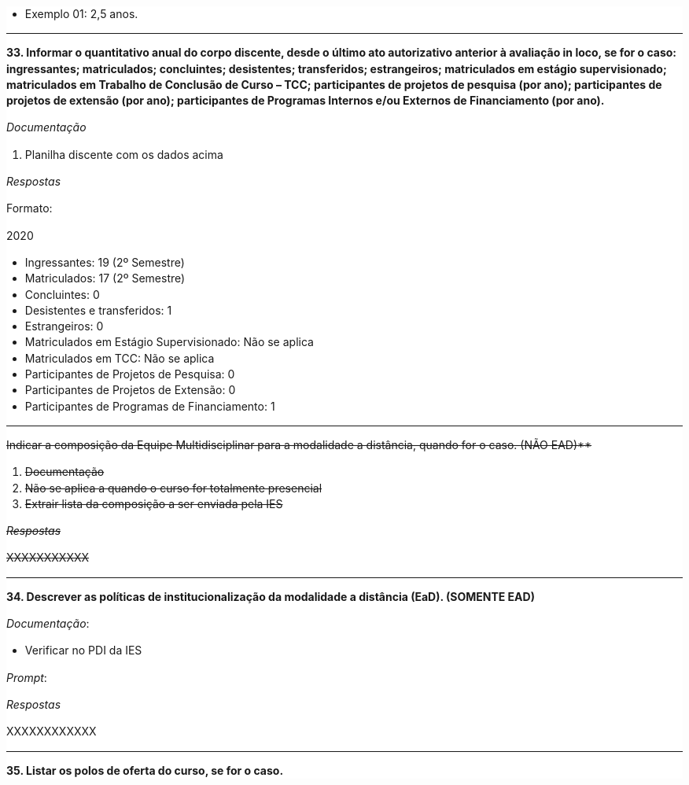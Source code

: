 - Exemplo 01: 2,5 anos.

---
**33. Informar o quantitativo anual do corpo discente, desde o último ato autorizativo anterior à avaliação in loco, se for o caso: ingressantes; matriculados; concluintes; desistentes; transferidos; estrangeiros; matriculados em estágio supervisionado; matriculados em Trabalho de Conclusão de Curso – TCC; participantes de projetos de pesquisa (por ano); participantes de projetos de extensão (por ano); participantes de Programas Internos e/ou Externos de Financiamento (por ano).**

*Documentação*

1. Planilha discente com os dados acima

*Respostas*

Formato:

2020

- Ingressantes: 19 (2º Semestre)
- Matriculados: 17 (2º Semestre)
- Concluintes: 0
- Desistentes e transferidos: 1
- Estrangeiros: 0
- Matriculados em Estágio Supervisionado: Não se aplica
- Matriculados em TCC: Não se aplica
- Participantes de Projetos de Pesquisa: 0
- Participantes de Projetos de Extensão: 0
- Participantes de Programas de Financiamento: 1

---
~~Indicar a composição da Equipe Multidisciplinar para a modalidade a distância, quando for o caso. (NÃO EAD)**~~

1. ~~Documentação~~
1. ~~Não se aplica a quando o curso for totalmente presencial~~
2. ~~Extrair lista da composição a ser enviada pela IES~~

~~*Respostas*~~

~~XXXXXXXXXXX~~

---
**34. Descrever as políticas de institucionalização da modalidade a distância (EaD). (SOMENTE EAD)**

*Documentação*:

- Verificar no PDI da IES

*Prompt*:

*Respostas*

XXXXXXXXXXXX

---
**35. Listar os polos de oferta do curso, se for o caso.**
